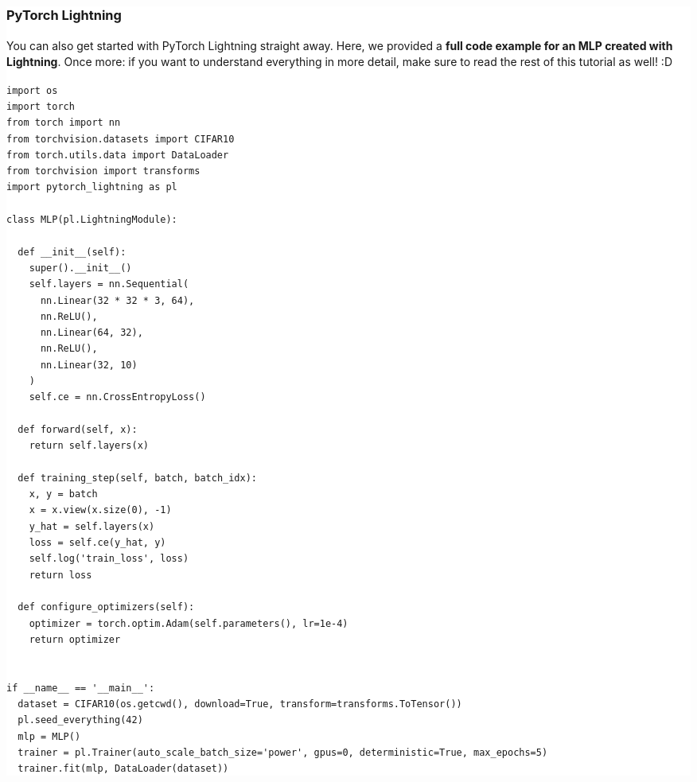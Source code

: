### PyTorch Lightning

You can also get started with PyTorch Lightning straight away. Here, we provided a **full code example for an MLP created with Lightning**. Once more: if you want to understand everything in more detail, make sure to read the rest of this tutorial as well! :D

```
import os
import torch
from torch import nn
from torchvision.datasets import CIFAR10
from torch.utils.data import DataLoader
from torchvision import transforms
import pytorch_lightning as pl

class MLP(pl.LightningModule):
  
  def __init__(self):
    super().__init__()
    self.layers = nn.Sequential(
      nn.Linear(32 * 32 * 3, 64),
      nn.ReLU(),
      nn.Linear(64, 32),
      nn.ReLU(),
      nn.Linear(32, 10)
    )
    self.ce = nn.CrossEntropyLoss()
    
  def forward(self, x):
    return self.layers(x)
  
  def training_step(self, batch, batch_idx):
    x, y = batch
    x = x.view(x.size(0), -1)
    y_hat = self.layers(x)
    loss = self.ce(y_hat, y)
    self.log('train_loss', loss)
    return loss
  
  def configure_optimizers(self):
    optimizer = torch.optim.Adam(self.parameters(), lr=1e-4)
    return optimizer
  
  
if __name__ == '__main__':
  dataset = CIFAR10(os.getcwd(), download=True, transform=transforms.ToTensor())
  pl.seed_everything(42)
  mlp = MLP()
  trainer = pl.Trainer(auto_scale_batch_size='power', gpus=0, deterministic=True, max_epochs=5)
  trainer.fit(mlp, DataLoader(dataset))
```
